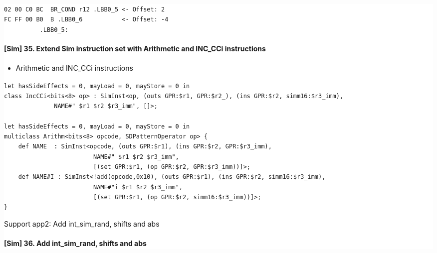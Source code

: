 ```
02 00 C0 BC  BR_COND r12 .LBB0_5 <- Offset: 2
FC FF 00 B0  B .LBB0_6           <- Offset: -4
          .LBB0_5:
```
#### [Sim] 35. Extend Sim instruction set with Arithmetic and INC_CCi instructions
+ Arithmetic and INC_CCi instructions
```
let hasSideEffects = 0, mayLoad = 0, mayStore = 0 in
class IncCCi<bits<8> op> : SimInst<op, (outs GPR:$r1, GPR:$r2_), (ins GPR:$r2, simm16:$r3_imm),
              NAME#" $r1 $r2 $r3_imm", []>;

let hasSideEffects = 0, mayLoad = 0, mayStore = 0 in
multiclass Arithm<bits<8> opcode, SDPatternOperator op> {
    def NAME  : SimInst<opcode, (outs GPR:$r1), (ins GPR:$r2, GPR:$r3_imm),
                         NAME#" $r1 $r2 $r3_imm",
                         [(set GPR:$r1, (op GPR:$r2, GPR:$r3_imm))]>;
    def NAME#I : SimInst<!add(opcode,0x10), (outs GPR:$r1), (ins GPR:$r2, simm16:$r3_imm),
                         NAME#"i $r1 $r2 $r3_imm",
                         [(set GPR:$r1, (op GPR:$r2, simm16:$r3_imm))]>;
}
```
Support app2: Add int_sim_rand, shifts and abs
#### [Sim] 36. Add int_sim_rand, shifts and abs
